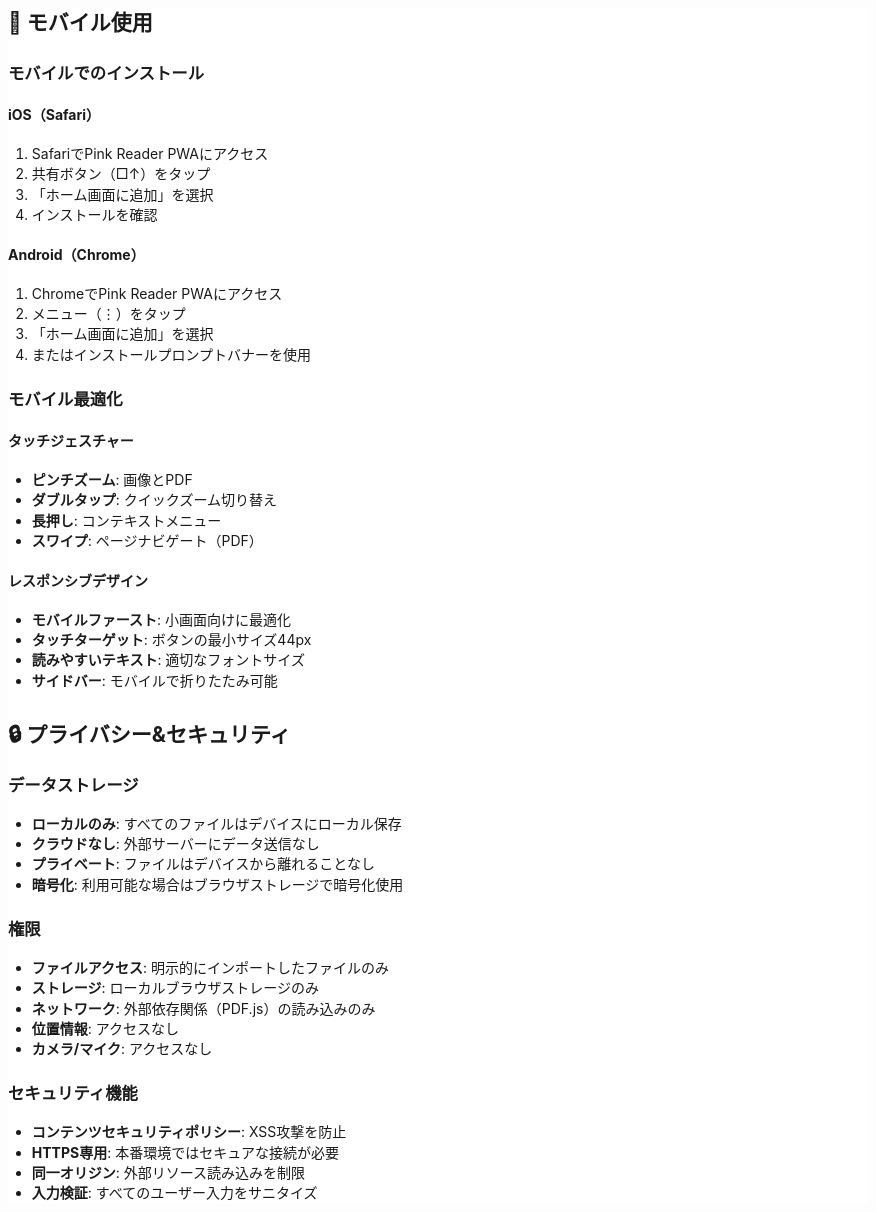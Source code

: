 ## 📱 モバイル使用

### モバイルでのインストール

#### iOS（Safari）
1. SafariでPink Reader PWAにアクセス
2. 共有ボタン（□↑）をタップ
3. 「ホーム画面に追加」を選択
4. インストールを確認

#### Android（Chrome）
1. ChromeでPink Reader PWAにアクセス
2. メニュー（⋮）をタップ
3. 「ホーム画面に追加」を選択
4. またはインストールプロンプトバナーを使用

### モバイル最適化

#### タッチジェスチャー
- **ピンチズーム**: 画像とPDF
- **ダブルタップ**: クイックズーム切り替え
- **長押し**: コンテキストメニュー
- **スワイプ**: ページナビゲート（PDF）

#### レスポンシブデザイン
- **モバイルファースト**: 小画面向けに最適化
- **タッチターゲット**: ボタンの最小サイズ44px
- **読みやすいテキスト**: 適切なフォントサイズ
- **サイドバー**: モバイルで折りたたみ可能

## 🔒 プライバシー&セキュリティ

### データストレージ
- **ローカルのみ**: すべてのファイルはデバイスにローカル保存
- **クラウドなし**: 外部サーバーにデータ送信なし
- **プライベート**: ファイルはデバイスから離れることなし
- **暗号化**: 利用可能な場合はブラウザストレージで暗号化使用

### 権限
- **ファイルアクセス**: 明示的にインポートしたファイルのみ
- **ストレージ**: ローカルブラウザストレージのみ
- **ネットワーク**: 外部依存関係（PDF.js）の読み込みのみ
- **位置情報**: アクセスなし
- **カメラ/マイク**: アクセスなし

### セキュリティ機能
- **コンテンツセキュリティポリシー**: XSS攻撃を防止
- **HTTPS専用**: 本番環境ではセキュアな接続が必要
- **同一オリジン**: 外部リソース読み込みを制限
- **入力検証**: すべてのユーザー入力をサニタイズ
